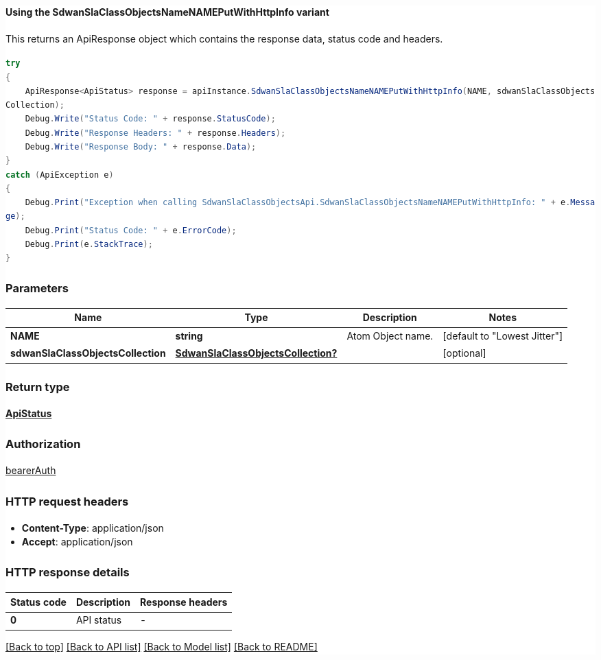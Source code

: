 #### Using the SdwanSlaClassObjectsNameNAMEPutWithHttpInfo variant
This returns an ApiResponse object which contains the response data, status code and headers.

```csharp
try
{
    ApiResponse<ApiStatus> response = apiInstance.SdwanSlaClassObjectsNameNAMEPutWithHttpInfo(NAME, sdwanSlaClassObjectsCollection);
    Debug.Write("Status Code: " + response.StatusCode);
    Debug.Write("Response Headers: " + response.Headers);
    Debug.Write("Response Body: " + response.Data);
}
catch (ApiException e)
{
    Debug.Print("Exception when calling SdwanSlaClassObjectsApi.SdwanSlaClassObjectsNameNAMEPutWithHttpInfo: " + e.Message);
    Debug.Print("Status Code: " + e.ErrorCode);
    Debug.Print(e.StackTrace);
}
```

### Parameters

| Name | Type | Description | Notes |
|------|------|-------------|-------|
| **NAME** | **string** | Atom Object name. | [default to &quot;Lowest Jitter&quot;] |
| **sdwanSlaClassObjectsCollection** | [**SdwanSlaClassObjectsCollection?**](SdwanSlaClassObjectsCollection?.md) |  | [optional]  |

### Return type

[**ApiStatus**](ApiStatus.md)

### Authorization

[bearerAuth](../README.md#bearerAuth)

### HTTP request headers

 - **Content-Type**: application/json
 - **Accept**: application/json


### HTTP response details
| Status code | Description | Response headers |
|-------------|-------------|------------------|
| **0** | API status |  -  |

[[Back to top]](#) [[Back to API list]](../README.md#documentation-for-api-endpoints) [[Back to Model list]](../README.md#documentation-for-models) [[Back to README]](../README.md)
